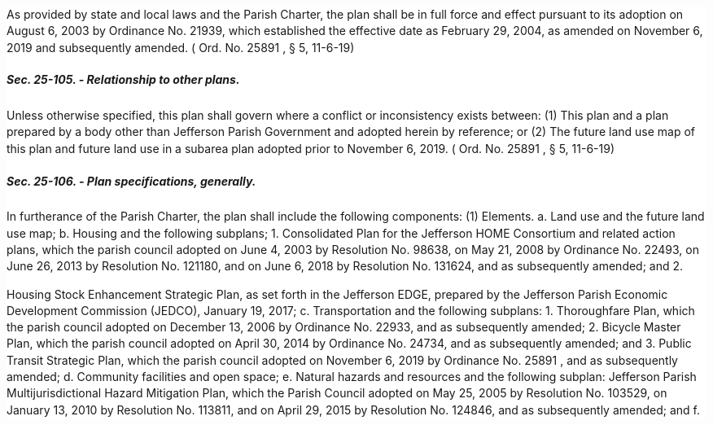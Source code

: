 As provided by state and local laws and the Parish Charter, the plan shall be in full force and effect pursuant to
its adoption on August 6, 2003 by Ordinance No. 21939, which established the effective date as February 29,
2004, as amended on November 6, 2019 and subsequently amended.
( Ord. No. 25891 , § 5, 11-6-19)
##### Sec. 25-105. - Relationship to other plans.  

Unless otherwise specified, this plan shall govern where a conflict or inconsistency exists between:
(1)
This plan and a plan prepared by a body other than Jefferson Parish Government and adopted herein by
reference; or
(2)
The future land use map of this plan and future land use in a subarea plan adopted prior to November 6, 2019.
( Ord. No. 25891 , § 5, 11-6-19)
##### Sec. 25-106. - Plan specifications, generally.  

In furtherance of the Parish Charter, the plan shall include the following components:
(1)
Elements.
a.
Land use and the future land use map;
b.
Housing and the following subplans;
1.
Consolidated Plan for the Jefferson HOME Consortium and related action plans, which the parish council
adopted on June 4, 2003 by Resolution No. 98638, on May 21, 2008 by Ordinance No. 22493, on June 26, 2013
by Resolution No. 121180, and on June 6, 2018 by Resolution No. 131624, and as subsequently amended; and
2.

Housing Stock Enhancement Strategic Plan, as set forth in the Jefferson EDGE, prepared by the Jefferson Parish
Economic Development Commission (JEDCO), January 19, 2017;
c.
Transportation and the following subplans:
1.
Thoroughfare Plan, which the parish council adopted on December 13, 2006 by Ordinance No. 22933, and as
subsequently amended;
2.
Bicycle Master Plan, which the parish council adopted on April 30, 2014 by Ordinance No. 24734, and as
subsequently amended; and
3.
Public Transit Strategic Plan, which the parish council adopted on November 6, 2019 by Ordinance No. 25891 ,
and as subsequently amended;
d.
Community facilities and open space;
e.
Natural hazards and resources and the following subplan: Jefferson Parish Multijurisdictional Hazard Mitigation
Plan, which the Parish Council adopted on May 25, 2005 by Resolution No. 103529, on January 13, 2010 by
Resolution No. 113811, and on April 29, 2015 by Resolution No. 124846, and as subsequently amended; and
f.